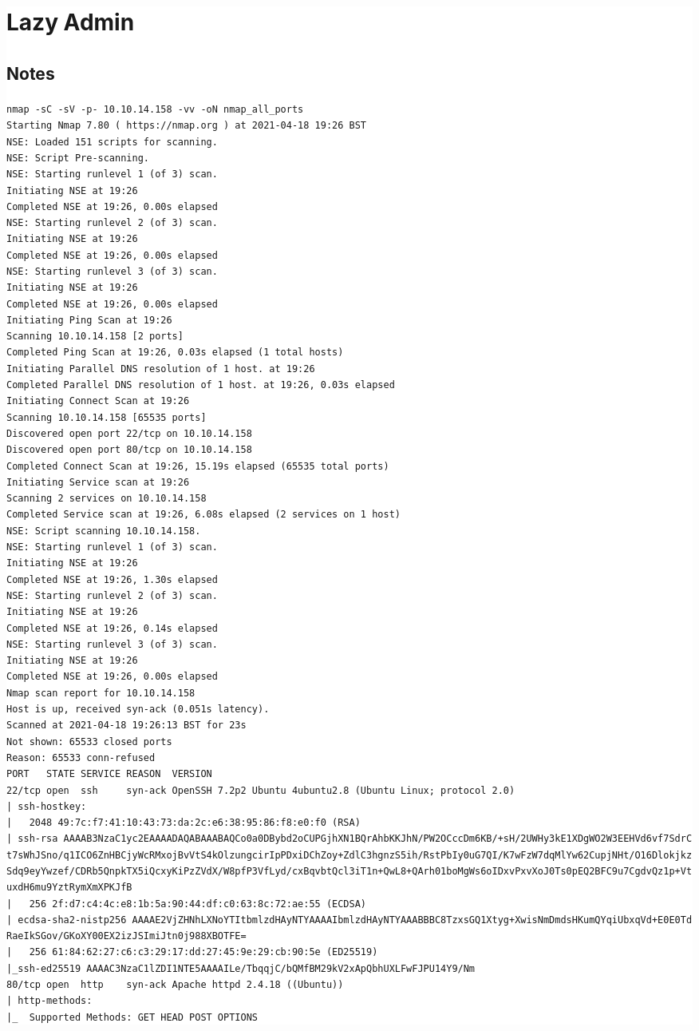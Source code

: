 # Lazy Admin

## Notes
```
nmap -sC -sV -p- 10.10.14.158 -vv -oN nmap_all_ports
Starting Nmap 7.80 ( https://nmap.org ) at 2021-04-18 19:26 BST
NSE: Loaded 151 scripts for scanning.
NSE: Script Pre-scanning.
NSE: Starting runlevel 1 (of 3) scan.
Initiating NSE at 19:26
Completed NSE at 19:26, 0.00s elapsed
NSE: Starting runlevel 2 (of 3) scan.
Initiating NSE at 19:26
Completed NSE at 19:26, 0.00s elapsed
NSE: Starting runlevel 3 (of 3) scan.
Initiating NSE at 19:26
Completed NSE at 19:26, 0.00s elapsed
Initiating Ping Scan at 19:26
Scanning 10.10.14.158 [2 ports]
Completed Ping Scan at 19:26, 0.03s elapsed (1 total hosts)
Initiating Parallel DNS resolution of 1 host. at 19:26
Completed Parallel DNS resolution of 1 host. at 19:26, 0.03s elapsed
Initiating Connect Scan at 19:26
Scanning 10.10.14.158 [65535 ports]
Discovered open port 22/tcp on 10.10.14.158
Discovered open port 80/tcp on 10.10.14.158
Completed Connect Scan at 19:26, 15.19s elapsed (65535 total ports)
Initiating Service scan at 19:26
Scanning 2 services on 10.10.14.158
Completed Service scan at 19:26, 6.08s elapsed (2 services on 1 host)
NSE: Script scanning 10.10.14.158.
NSE: Starting runlevel 1 (of 3) scan.
Initiating NSE at 19:26
Completed NSE at 19:26, 1.30s elapsed
NSE: Starting runlevel 2 (of 3) scan.
Initiating NSE at 19:26
Completed NSE at 19:26, 0.14s elapsed
NSE: Starting runlevel 3 (of 3) scan.
Initiating NSE at 19:26
Completed NSE at 19:26, 0.00s elapsed
Nmap scan report for 10.10.14.158
Host is up, received syn-ack (0.051s latency).
Scanned at 2021-04-18 19:26:13 BST for 23s
Not shown: 65533 closed ports
Reason: 65533 conn-refused
PORT   STATE SERVICE REASON  VERSION
22/tcp open  ssh     syn-ack OpenSSH 7.2p2 Ubuntu 4ubuntu2.8 (Ubuntu Linux; protocol 2.0)
| ssh-hostkey: 
|   2048 49:7c:f7:41:10:43:73:da:2c:e6:38:95:86:f8:e0:f0 (RSA)
| ssh-rsa AAAAB3NzaC1yc2EAAAADAQABAAABAQCo0a0DBybd2oCUPGjhXN1BQrAhbKKJhN/PW2OCccDm6KB/+sH/2UWHy3kE1XDgWO2W3EEHVd6vf7SdrCt7sWhJSno/q1ICO6ZnHBCjyWcRMxojBvVtS4kOlzungcirIpPDxiDChZoy+ZdlC3hgnzS5ih/RstPbIy0uG7QI/K7wFzW7dqMlYw62CupjNHt/O16DlokjkzSdq9eyYwzef/CDRb5QnpkTX5iQcxyKiPzZVdX/W8pfP3VfLyd/cxBqvbtQcl3iT1n+QwL8+QArh01boMgWs6oIDxvPxvXoJ0Ts0pEQ2BFC9u7CgdvQz1p+VtuxdH6mu9YztRymXmXPKJfB
|   256 2f:d7:c4:4c:e8:1b:5a:90:44:df:c0:63:8c:72:ae:55 (ECDSA)
| ecdsa-sha2-nistp256 AAAAE2VjZHNhLXNoYTItbmlzdHAyNTYAAAAIbmlzdHAyNTYAAABBBC8TzxsGQ1Xtyg+XwisNmDmdsHKumQYqiUbxqVd+E0E0TdRaeIkSGov/GKoXY00EX2izJSImiJtn0j988XBOTFE=
|   256 61:84:62:27:c6:c3:29:17:dd:27:45:9e:29:cb:90:5e (ED25519)
|_ssh-ed25519 AAAAC3NzaC1lZDI1NTE5AAAAILe/TbqqjC/bQMfBM29kV2xApQbhUXLFwFJPU14Y9/Nm
80/tcp open  http    syn-ack Apache httpd 2.4.18 ((Ubuntu))
| http-methods: 
|_  Supported Methods: GET HEAD POST OPTIONS
```